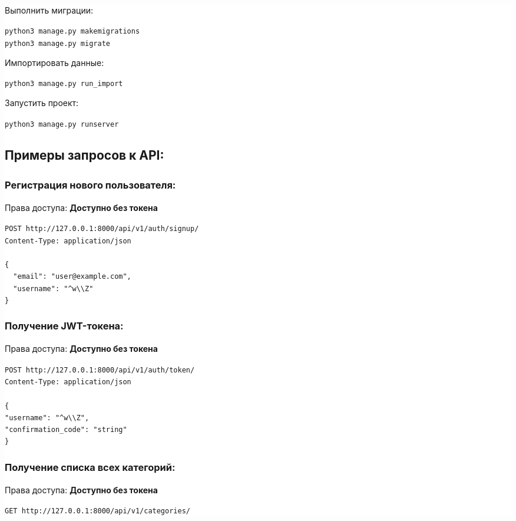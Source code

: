 Выполнить миграции:

```
python3 manage.py makemigrations
python3 manage.py migrate
```

Импортировать данные:

```
python3 manage.py run_import
```

Запустить проект:

```
python3 manage.py runserver
```

## Примеры запросов к API:

### Регистрация нового пользователя:

Права доступа: **Доступно без токена**

```http request
POST http://127.0.0.1:8000/api/v1/auth/signup/
Content-Type: application/json

{
  "email": "user@example.com",
  "username": "^w\\Z"
}
```

### Получение JWT-токена:

Права доступа: **Доступно без токена**

```http request
POST http://127.0.0.1:8000/api/v1/auth/token/
Content-Type: application/json

{
"username": "^w\\Z",
"confirmation_code": "string"
}
```

### Получение списка всех категорий:

Права доступа: **Доступно без токена**

```http request
GET http://127.0.0.1:8000/api/v1/categories/
```
